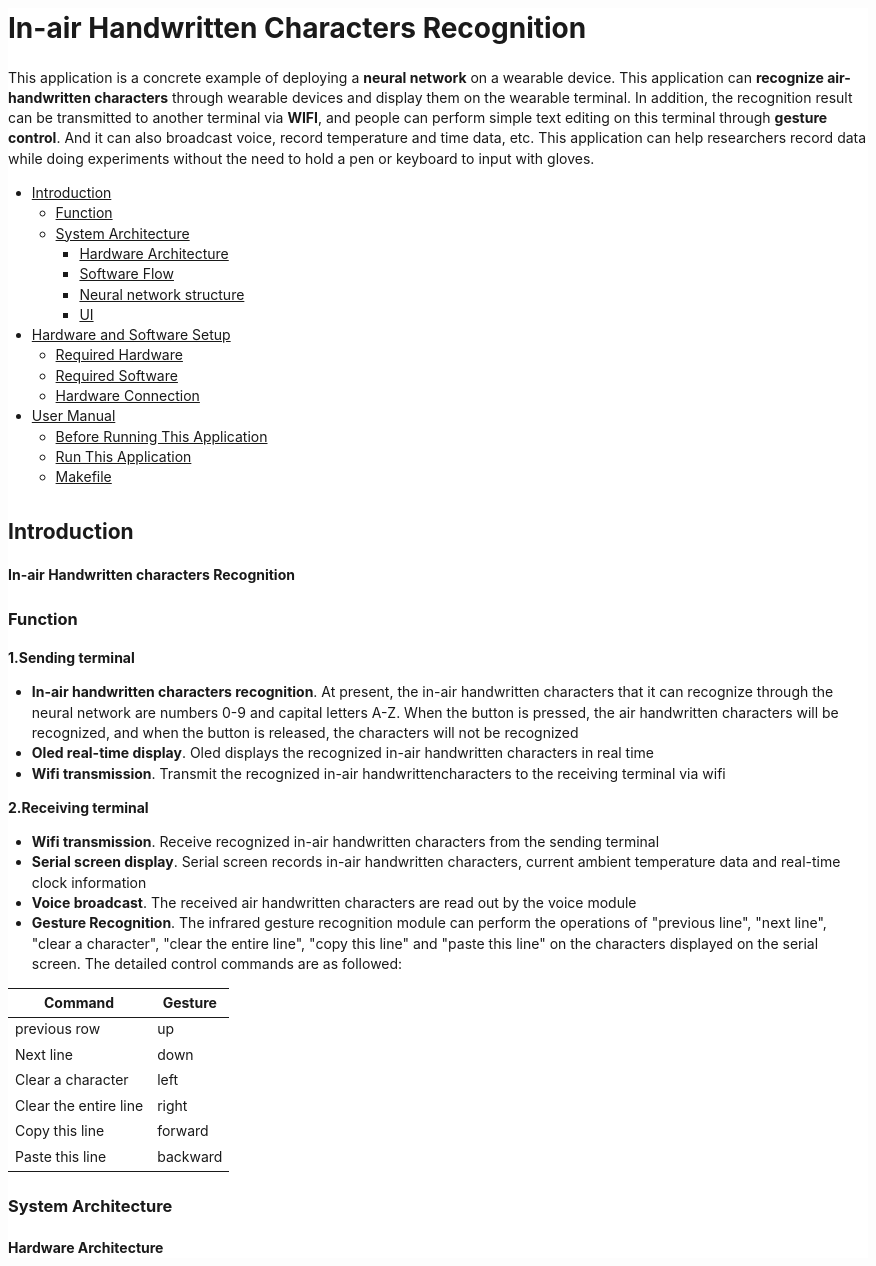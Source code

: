 ﻿# In-air Handwritten Characters Recognition
This application is a concrete example of deploying a **neural network** on a wearable device. This application can **recognize air-handwritten characters** through wearable devices and display them on the wearable terminal. In addition, the recognition result can be transmitted to another terminal via **WIFI**, and people can perform simple text editing on this terminal through **gesture control**. And it can also broadcast voice, record temperature and time data, etc. This application can help researchers record data while doing experiments without the need to hold a pen or keyboard to input with gloves.

- [Introduction](#Introduction)
  - [Function](#Function)
  - [System Architecture](#System-Architecture)
    - [Hardware Architecture](#Hardware-Architecture)
    - [Software Flow](#Software-Flow)
    - [Neural network structure](#Neural-network-structure)
    - [UI](#UI)
- [Hardware and Software Setup](#Hardware-and-Software-Setup)
  - [Required Hardware](#Required-Hardware)
  - [Required Software](#Required-Software)
  - [Hardware Connection](#Hardware-Connection)
- [User Manual](#User-Manual)
  - [Before Running This Application](#Before-Running-This-Application)
  - [Run This Application](#Run-This-Application)
  - [Makefile](#Makefile)

## Introduction
**In-air Handwritten characters Recognition**

### Function
**1.Sending terminal**
- **In-air handwritten characters recognition**. At present, the in-air handwritten characters that it can recognize through the neural network are numbers 0-9 and capital letters A-Z. When the button is pressed, the air handwritten characters will be recognized, and when the button is released, the characters will not be recognized
- **Oled real-time display**.  Oled displays the recognized in-air handwritten characters in real time
- **Wifi transmission**. Transmit the recognized in-air handwrittencharacters to the receiving terminal via wifi

**2.Receiving terminal**
- **Wifi transmission**. Receive recognized in-air handwritten characters from the sending terminal
- **Serial screen display**. Serial screen records in-air handwritten characters, current ambient temperature data and real-time clock information
- **Voice broadcast**. The received air handwritten characters are read out by the voice module
- **Gesture Recognition**. The infrared gesture recognition module can perform the operations of "previous line", "next line", "clear a character", "clear the entire line", "copy this line" and "paste this line" on the characters displayed on the serial screen. The detailed control commands are as followed:

| Command                | Gesture        | 
| ---------------------- | -------------- |
| previous row       | up             |
| Next line              | down           |
| Clear a character          | left           |
| Clear the entire line              | right          |
| Copy this line    | forward        |
| Paste this line | backward       |
### System Architecture
#### Hardware Architecture